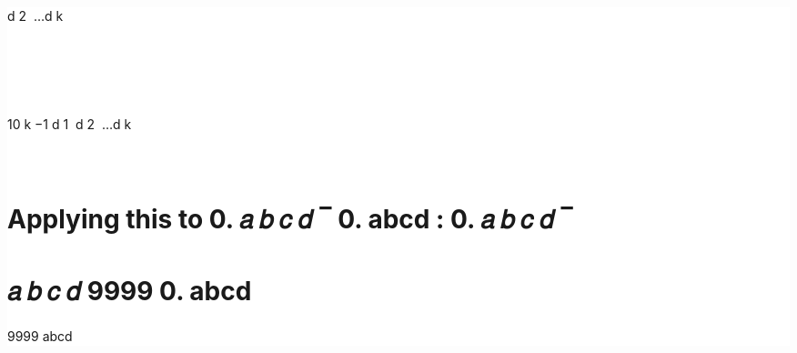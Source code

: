  d 
2
​
 …d 
k
​
 
​
 = 
10 
k
 −1
d 
1
​
 d 
2
​
 …d 
k
​
 
​
 
Applying this to 
0.
𝑎
𝑏
𝑐
𝑑
‾
0. 
abcd
 :
0.
𝑎
𝑏
𝑐
𝑑
‾
=
𝑎
𝑏
𝑐
𝑑
9999
0. 
abcd
 = 
9999
abcd
​
 